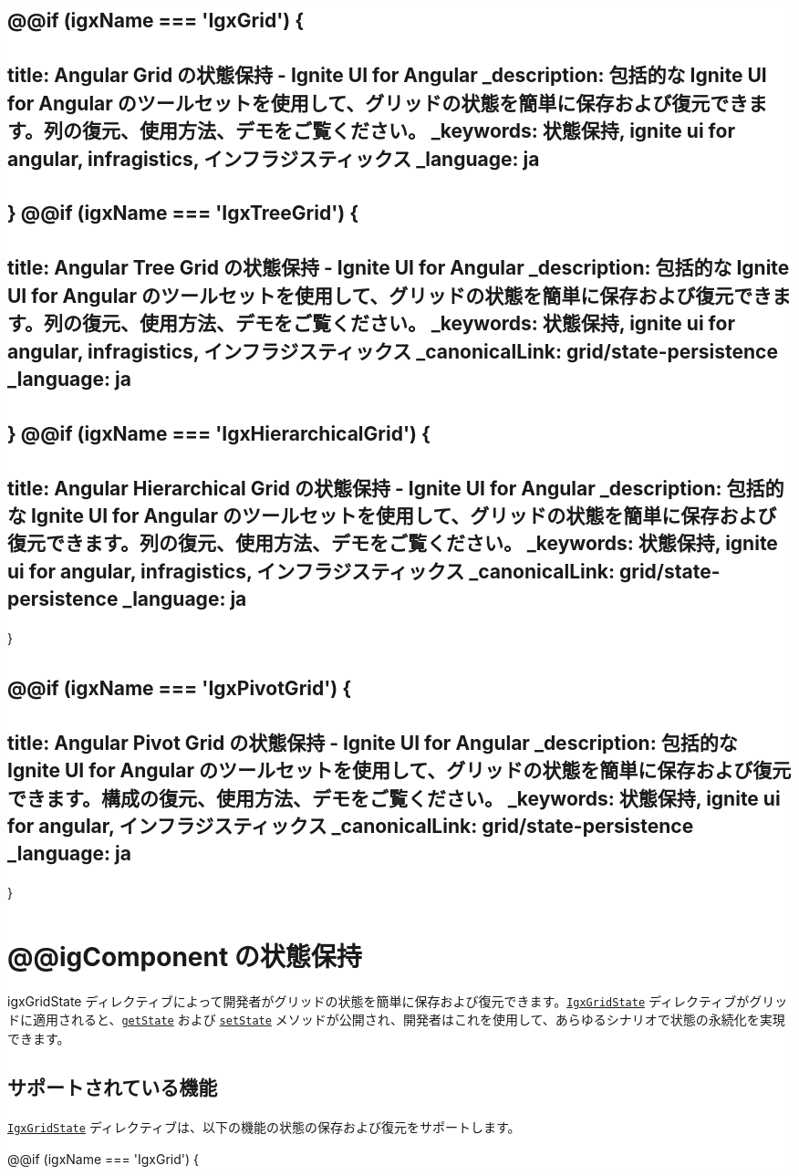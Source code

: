 @@if (igxName === 'IgxGrid') {
---
title: Angular Grid の状態保持 - Ignite UI for Angular
_description: 包括的な Ignite UI for Angular のツールセットを使用して、グリッドの状態を簡単に保存および復元できます。列の復元、使用方法、デモをご覧ください。
_keywords: 状態保持, ignite ui for angular, infragistics, インフラジスティックス
_language: ja
---
}
@@if (igxName === 'IgxTreeGrid') {
---
title: Angular Tree Grid の状態保持 - Ignite UI for Angular
_description: 包括的な Ignite UI for Angular のツールセットを使用して、グリッドの状態を簡単に保存および復元できます。列の復元、使用方法、デモをご覧ください。
_keywords: 状態保持, ignite ui for angular, infragistics, インフラジスティックス
_canonicalLink: grid/state-persistence
_language: ja
---
}
@@if (igxName === 'IgxHierarchicalGrid') {
---
title: Angular Hierarchical Grid の状態保持 - Ignite UI for Angular
_description: 包括的な Ignite UI for Angular のツールセットを使用して、グリッドの状態を簡単に保存および復元できます。列の復元、使用方法、デモをご覧ください。
_keywords: 状態保持, ignite ui for angular, infragistics, インフラジスティックス
_canonicalLink: grid/state-persistence
_language: ja
---
}

@@if (igxName === 'IgxPivotGrid') {
---
title: Angular Pivot Grid の状態保持 - Ignite UI for Angular
_description: 包括的な Ignite UI for Angular のツールセットを使用して、グリッドの状態を簡単に保存および復元できます。構成の復元、使用方法、デモをご覧ください。
_keywords: 状態保持, ignite ui for angular, インフラジスティックス
_canonicalLink: grid/state-persistence
_language: ja
---
}

# @@igComponent の状態保持

igxGridState ディレクティブによって開発者がグリッドの状態を簡単に保存および復元できます。[`IgxGridState`]({environment:angularApiUrl}/classes/igxgridstatedirective.html) ディレクティブがグリッドに適用されると、[`getState`]({environment:angularApiUrl}/classes/igxgridstatedirective.html#getState) および [`setState`]({environment:angularApiUrl}/classes/igxgridstatedirective.html#setState) メソッドが公開され、開発者はこれを使用して、あらゆるシナリオで状態の永続化を実現できます。

## サポートされている機能
[`IgxGridState`]({environment:angularApiUrl}/classes/igxgridstatedirective.html) ディレクティブは、以下の機能の状態の保存および復元をサポートします。

@@if (igxName === 'IgxGrid') {
